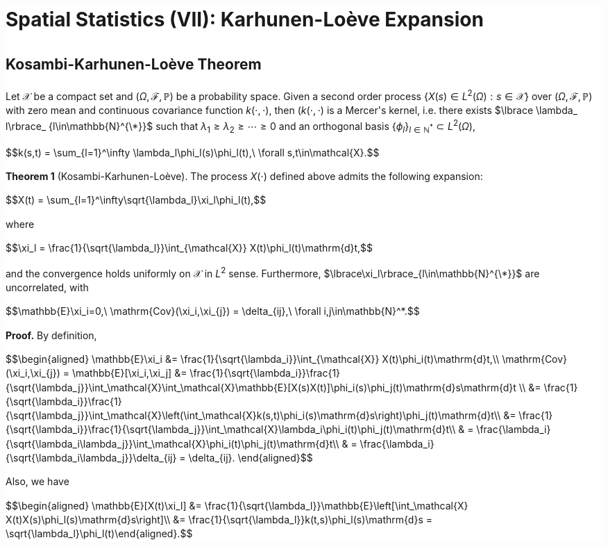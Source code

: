 # Spatial Statistics (VII): Karhunen-Loève Expansion
## Kosambi-Karhunen-Loève Theorem
Let $\mathcal{X}$ be a compact set and $(\Omega,\mathcal{F},\mathbb{P})$ be a probability space. Given a second order process $\lbrace X(s) \in L^2(\Omega): s\in\mathcal{X} \rbrace$ over $(\Omega,\mathcal{F},\mathbb{P})$ with zero mean and continuous covariance function $k(\cdot,\cdot),$ then $(k(\cdot,\cdot)$ is a Mercer's kernel, i.e. there exists $\lbrace \lambda_ l\rbrace_ {l\in\mathbb{N}^{\*}}$ such that $\lambda_1\geq\lambda_2\geq\cdots\geq 0$ and an orthogonal basis $\lbrace \phi_l\rbrace_{l\in\mathbb{N}^*}\subset L^2(\Omega),$
<p>
  $$k(s,t) = \sum_{l=1}^\infty \lambda_l\phi_l(s)\phi_l(t),\ \forall s,t\in\mathcal{X}.$$
</p>

**Theorem 1** (Kosambi-Karhunen-Loève). The process $X(\cdot)$ defined above admits the following expansion:
<p>
  $$X(t) = \sum_{l=1}^\infty\sqrt{\lambda_l}\xi_l\phi_l(t),$$
</p>

where

<p>
  $$\xi_l = \frac{1}{\sqrt{\lambda_l}}\int_{\mathcal{X}} X(t)\phi_l(t)\mathrm{d}t,$$
</p>

and the convergence holds uniformly on $\mathcal{X}$ in $L^2$ sense. Furthermore, $\lbrace\xi_l\rbrace_{l\in\mathbb{N}^{\*}}$ are uncorrelated, with

<p>
  $$\mathbb{E}\xi_i=0,\ \mathrm{Cov}(\xi_i,\xi_{j}) = \delta_{ij},\ \forall i,j\in\mathbb{N}^*.$$
</p>

**Proof.** By definition,
<p>
  $$\begin{aligned}
  \mathbb{E}\xi_i &= \frac{1}{\sqrt{\lambda_i}}\int_{\mathcal{X}} X(t)\phi_i(t)\mathrm{d}t,\\
  \mathrm{Cov}(\xi_i,\xi_{j}) = \mathbb{E}[\xi_i,\xi_j] &= \frac{1}{\sqrt{\lambda_i}}\frac{1}{\sqrt{\lambda_j}}\int_\mathcal{X}\int_\mathcal{X}\mathbb{E}[X(s)X(t)]\phi_i(s)\phi_j(t)\mathrm{d}s\mathrm{d}t \\
  &= \frac{1}{\sqrt{\lambda_i}}\frac{1}{\sqrt{\lambda_j}}\int_\mathcal{X}\left(\int_\mathcal{X}k(s,t)\phi_i(s)\mathrm{d}s\right)\phi_j(t)\mathrm{d}t\\
  &= \frac{1}{\sqrt{\lambda_i}}\frac{1}{\sqrt{\lambda_j}}\int_\mathcal{X}\lambda_i\phi_i(t)\phi_j(t)\mathrm{d}t\\
  & = \frac{\lambda_i}{\sqrt{\lambda_i\lambda_j}}\int_\mathcal{X}\phi_i(t)\phi_j(t)\mathrm{d}t\\
  & = \frac{\lambda_i}{\sqrt{\lambda_i\lambda_j}}\delta_{ij} = \delta_{ij}.
  \end{aligned}$$
</p>

Also, we have
<p>
  $$\begin{aligned}
  \mathbb{E}[X(t)\xi_l] &= \frac{1}{\sqrt{\lambda_l}}\mathbb{E}\left[\int_\mathcal{X} X(t)X(s)\phi_l(s)\mathrm{d}s\right]\\
  &= \frac{1}{\sqrt{\lambda_l}}k(t,s)\phi_l(s)\mathrm{d}s = \sqrt{\lambda_l}\phi_l(t)\end{aligned}.$$
</p>
